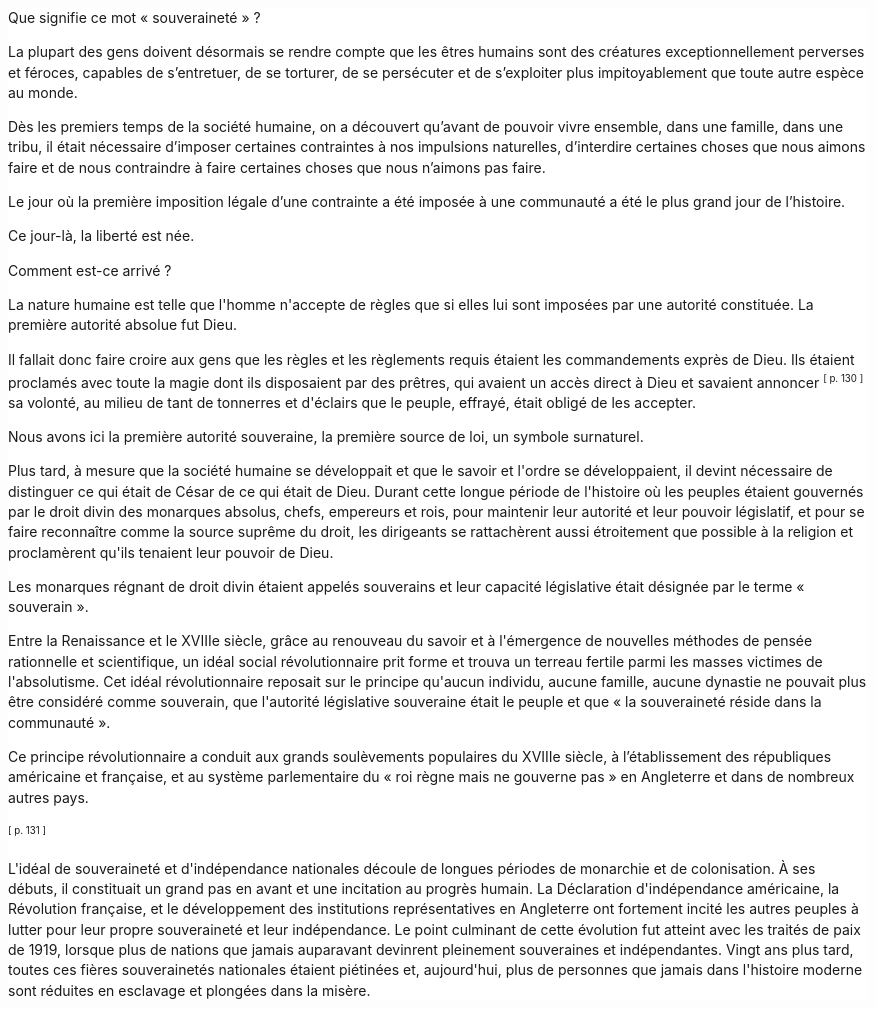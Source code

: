 Que signifie ce mot « souveraineté » ?

La plupart des gens doivent désormais se rendre compte que les êtres humains sont des créatures exceptionnellement perverses et féroces, capables de s’entretuer, de se torturer, de se persécuter et de s’exploiter plus impitoyablement que toute autre espèce au monde.

Dès les premiers temps de la société humaine, on a découvert qu’avant de pouvoir vivre ensemble, dans une famille, dans une tribu, il était nécessaire d’imposer certaines contraintes à nos impulsions naturelles, d’interdire certaines choses que nous aimons faire et de nous contraindre à faire certaines choses que nous n’aimons pas faire.

Le jour où la première imposition légale d’une contrainte a été imposée à une communauté a été le plus grand jour de l’histoire.

Ce jour-là, la liberté est née.

Comment est-ce arrivé ?

La nature humaine est telle que l'homme n'accepte de règles que si elles lui sont imposées par une autorité constituée. La première autorité absolue fut Dieu.

Il fallait donc faire croire aux gens que les règles et les règlements requis étaient les commandements exprès de Dieu. Ils étaient proclamés avec toute la magie dont ils disposaient par des prêtres, qui avaient un accès direct à Dieu et savaient annoncer <span id="p130"><sup><small>[ p. 130 ]</small></sup></span> sa volonté, au milieu de tant de tonnerres et d'éclairs que le peuple, effrayé, était obligé de les accepter.

Nous avons ici la première autorité souveraine, la première source de loi, un symbole surnaturel.

Plus tard, à mesure que la société humaine se développait et que le savoir et l'ordre se développaient, il devint nécessaire de distinguer ce qui était de César de ce qui était de Dieu. Durant cette longue période de l'histoire où les peuples étaient gouvernés par le droit divin des monarques absolus, chefs, empereurs et rois, pour maintenir leur autorité et leur pouvoir législatif, et pour se faire reconnaître comme la source suprême du droit, les dirigeants se rattachèrent aussi étroitement que possible à la religion et proclamèrent qu'ils tenaient leur pouvoir de Dieu.

Les monarques régnant de droit divin étaient appelés souverains et leur capacité législative était désignée par le terme « souverain ».

Entre la Renaissance et le XVIIIe siècle, grâce au renouveau du savoir et à l'émergence de nouvelles méthodes de pensée rationnelle et scientifique, un idéal social révolutionnaire prit forme et trouva un terreau fertile parmi les masses victimes de l'absolutisme. Cet idéal révolutionnaire reposait sur le principe qu'aucun individu, aucune famille, aucune dynastie ne pouvait plus être considéré comme souverain, que l'autorité législative souveraine était le peuple et que « la souveraineté réside dans la communauté ».

Ce principe révolutionnaire a conduit aux grands soulèvements populaires du XVIIIe siècle, à l’établissement des républiques américaine et française, et au système parlementaire du « roi règne mais ne gouverne pas » en Angleterre et dans de nombreux autres pays.

<span id="p131"><sup><small>[ p. 131 ]</small></sup></span>

L'idéal de souveraineté et d'indépendance nationales découle de longues périodes de monarchie et de colonisation. À ses débuts, il constituait un grand pas en avant et une incitation au progrès humain. La Déclaration d'indépendance américaine, la Révolution française, et le développement des institutions représentatives en Angleterre ont fortement incité les autres peuples à lutter pour leur propre souveraineté et leur indépendance. Le point culminant de cette évolution fut atteint avec les traités de paix de 1919, lorsque plus de nations que jamais auparavant devinrent pleinement souveraines et indépendantes. Vingt ans plus tard, toutes ces fières souverainetés nationales étaient piétinées et, aujourd'hui, plus de personnes que jamais dans l'histoire moderne sont réduites en esclavage et plongées dans la misère.
